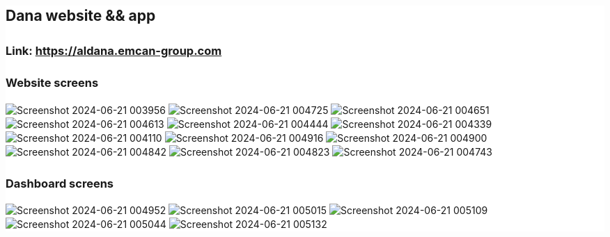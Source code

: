 ## Dana website && app
### Link: https://aldana.emcan-group.com

### Website screens
<img width="946" alt="Screenshot 2024-06-21 003956" src="https://github.com/abdoweb123/Dana/assets/96248035/10ec8aa6-5f66-40d2-a6bf-ae39947b90f5">
<img width="576" alt="Screenshot 2024-06-21 004725" src="https://github.com/abdoweb123/Dana/assets/96248035/d7f915e0-6cb2-441f-84e0-52b31a2507aa">
<img width="654" alt="Screenshot 2024-06-21 004651" src="https://github.com/abdoweb123/Dana/assets/96248035/e896e57b-0585-4872-a5bc-b790cd61dcc9">
<img width="647" alt="Screenshot 2024-06-21 004613" src="https://github.com/abdoweb123/Dana/assets/96248035/0059f804-54ef-418b-9e96-2dd9fa1bcd84">
<img width="655" alt="Screenshot 2024-06-21 004444" src="https://github.com/abdoweb123/Dana/assets/96248035/c4bc1a62-f0bd-49be-81b4-bc8786d03772">
<img width="664" alt="Screenshot 2024-06-21 004339" src="https://github.com/abdoweb123/Dana/assets/96248035/fe0d9646-273a-4e90-bc59-d995b2818385">
<img width="948" alt="Screenshot 2024-06-21 004110" src="https://github.com/abdoweb123/Dana/assets/96248035/b5ce3103-ad28-4425-9b4f-03da5a3e4f81">
<img width="610" alt="Screenshot 2024-06-21 004916" src="https://github.com/abdoweb123/Dana/assets/96248035/5022917d-f5d9-48a9-a1e5-571edba1cd7d">
<img width="621" alt="Screenshot 2024-06-21 004900" src="https://github.com/abdoweb123/Dana/assets/96248035/fb13991d-769b-4044-81b4-4dee70ce489a">
<img width="581" alt="Screenshot 2024-06-21 004842" src="https://github.com/abdoweb123/Dana/assets/96248035/efe8cd86-8d0b-49cb-bae7-4307113b57b4">
<img width="634" alt="Screenshot 2024-06-21 004823" src="https://github.com/abdoweb123/Dana/assets/96248035/9b184064-0a39-4a1d-a372-d66a4aa4ac82">
<img width="647" alt="Screenshot 2024-06-21 004743" src="https://github.com/abdoweb123/Dana/assets/96248035/61525a6e-c470-48a0-833a-75730cc44831">

### Dashboard screens
<img width="946" alt="Screenshot 2024-06-21 004952" src="https://github.com/abdoweb123/Dana/assets/96248035/6c10a753-3742-4eae-a759-1fb8c6686541">
<img width="942" alt="Screenshot 2024-06-21 005015" src="https://github.com/abdoweb123/Dana/assets/96248035/247340f2-de80-42cb-a900-119348c5c403">
<img width="941" alt="Screenshot 2024-06-21 005109" src="https://github.com/abdoweb123/Dana/assets/96248035/1604b22e-b0ba-4e8e-b699-df13f647b82b">
<img width="940" alt="Screenshot 2024-06-21 005044" src="https://github.com/abdoweb123/Dana/assets/96248035/3095de90-887e-405e-aec5-13725f9be3d1">
<img width="947" alt="Screenshot 2024-06-21 005132" src="https://github.com/abdoweb123/Dana/assets/96248035/804c41d0-e768-4cbf-bead-84976b32c30b">



